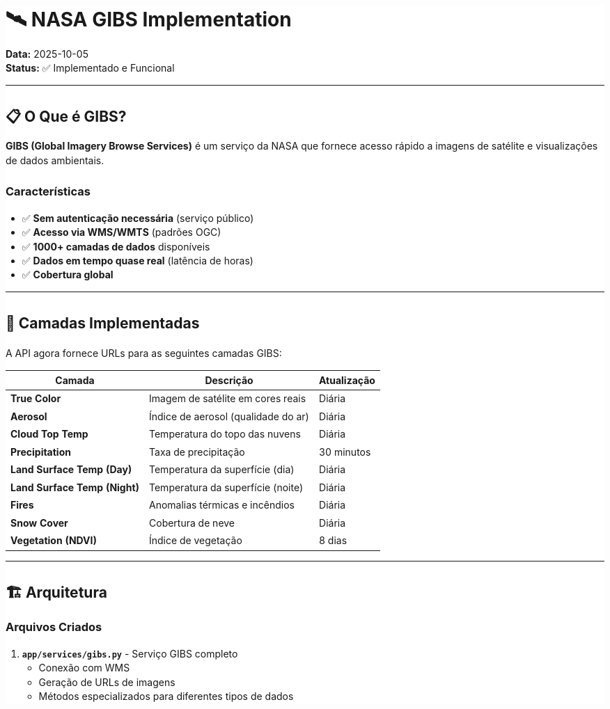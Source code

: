 # 🛰️ NASA GIBS Implementation

**Data:** 2025-10-05  
**Status:** ✅ Implementado e Funcional

---

## 📋 O Que é GIBS?

**GIBS (Global Imagery Browse Services)** é um serviço da NASA que fornece acesso rápido a imagens de satélite e visualizações de dados ambientais.

### Características
- ✅ **Sem autenticação necessária** (serviço público)
- ✅ **Acesso via WMS/WMTS** (padrões OGC)
- ✅ **1000+ camadas de dados** disponíveis
- ✅ **Dados em tempo quase real** (latência de horas)
- ✅ **Cobertura global**

---

## 🎯 Camadas Implementadas

A API agora fornece URLs para as seguintes camadas GIBS:

| Camada | Descrição | Atualização |
|--------|-----------|-------------|
| **True Color** | Imagem de satélite em cores reais | Diária |
| **Aerosol** | Índice de aerosol (qualidade do ar) | Diária |
| **Cloud Top Temp** | Temperatura do topo das nuvens | Diária |
| **Precipitation** | Taxa de precipitação | 30 minutos |
| **Land Surface Temp (Day)** | Temperatura da superfície (dia) | Diária |
| **Land Surface Temp (Night)** | Temperatura da superfície (noite) | Diária |
| **Fires** | Anomalias térmicas e incêndios | Diária |
| **Snow Cover** | Cobertura de neve | Diária |
| **Vegetation (NDVI)** | Índice de vegetação | 8 dias |

---

## 🏗️ Arquitetura

### Arquivos Criados

1. **`app/services/gibs.py`** - Serviço GIBS completo
   - Conexão com WMS
   - Geração de URLs de imagens
   - Métodos especializados para diferentes tipos de dados
